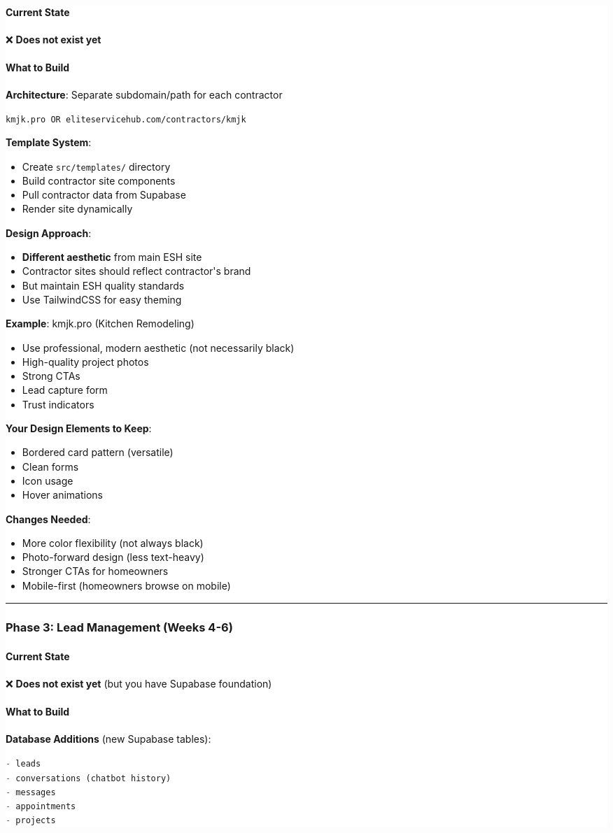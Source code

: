 #### Current State
❌ **Does not exist yet**

#### What to Build

**Architecture**: Separate subdomain/path for each contractor
```
kmjk.pro OR eliteservicehub.com/contractors/kmjk
```

**Template System**:
- Create `src/templates/` directory
- Build contractor site components
- Pull contractor data from Supabase
- Render site dynamically

**Design Approach**:
- **Different aesthetic** from main ESH site
- Contractor sites should reflect contractor's brand
- But maintain ESH quality standards
- Use TailwindCSS for easy theming

**Example**: kmjk.pro (Kitchen Remodeling)
- Use professional, modern aesthetic (not necessarily black)
- High-quality project photos
- Strong CTAs
- Lead capture form
- Trust indicators

**Your Design Elements to Keep**:
- Bordered card pattern (versatile)
- Clean forms
- Icon usage
- Hover animations

**Changes Needed**:
- More color flexibility (not always black)
- Photo-forward design (less text-heavy)
- Stronger CTAs for homeowners
- Mobile-first (homeowners browse on mobile)

---

### Phase 3: Lead Management (Weeks 4-6)

#### Current State
❌ **Does not exist yet** (but you have Supabase foundation)

#### What to Build

**Database Additions** (new Supabase tables):
```sql
- leads
- conversations (chatbot history)
- messages
- appointments
- projects
```
